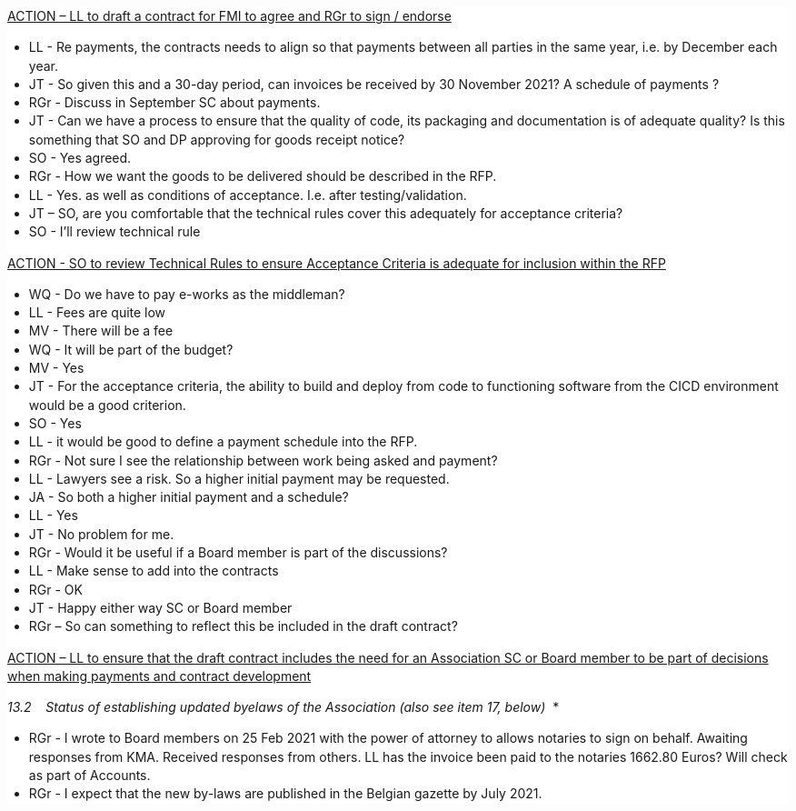 [ACTION – LL to draft a contract for FMI to agree and RGr to sign / endorse]( https://github.com/OpenWIS/openwis-documentation/issues/590#issuecomment-844893022)

- LL - Re payments, the contracts needs to align so that payments between all parties in the same year, i.e.
  by December each year.
- JT - So given this and a 30-day period, can invoices be received by 30 November 2021? A schedule of
  payments ?
- RGr - Discuss in September SC about payments.
- JT - Can we have a process to ensure that the quality of code, its packaging and documentation is of
  adequate quality?  Is this something that SO and DP approving for goods receipt notice?
- SO - Yes agreed.
- RGr - How we want the goods to be delivered should be described in the RFP.
- LL - Yes. as well as conditions of acceptance. I.e. after testing/validation.
- JT – SO, are you comfortable that the technical rules cover this adequately for acceptance criteria?
- SO - I’ll review technical rule

[ACTION - SO to review Technical Rules to ensure Acceptance Criteria is adequate for inclusion within the RFP](https://github.com/OpenWIS/openwis-documentation/issues/590#issuecomment-844893022)

- WQ  - Do we have to pay e-works as the middleman?
- LL  - Fees are quite low
- MV - There will be a fee
- WQ - It will be part of the budget?
- MV - Yes
- JT - For the acceptance criteria, the ability to build and deploy from code to functioning software from
  the CICD environment would be a good criterion.
- SO - Yes
- LL - it would be good to define a payment schedule into the RFP.
- RGr - Not sure I see the relationship between work being asked and payment?
- LL - Lawyers see a risk. So a higher initial payment may be requested.
- JA - So both a higher initial payment and a schedule?
- LL - Yes
- JT - No problem for me.
- RGr - Would it be useful if a Board member is part of the discussions?
- LL - Make sense to add into the contracts
- RGr - OK
- JT - Happy either way SC or Board member
- RGr – So can something to reflect this be included in the draft contract?

[ACTION – LL to ensure that the draft contract includes the need for an Association SC or Board member to be part of decisions when making payments and contract development](https://github.com/OpenWIS/openwis-documentation/issues/590#issuecomment-844893022)

*13.2    Status of establishing updated byelaws of the Association (also see item 17, below)  **

- RGr - I wrote to Board members on 25 Feb 2021 with the power of attorney to allows notaries to sign on
  behalf.  Awaiting responses from KMA.  Received responses from others.  LL has the invoice been paid to the notaries 1662.80 Euros?  Will check as part of Accounts.
- RGr - I expect that the new by-laws are published in the Belgian gazette by July 2021.

